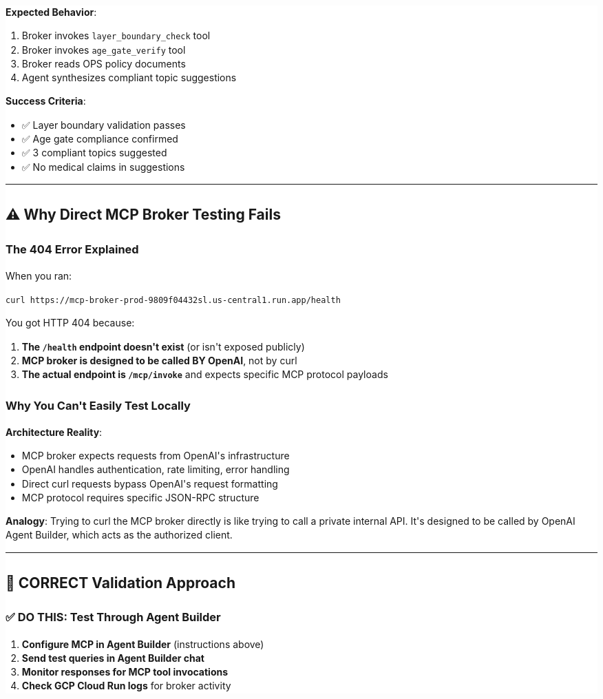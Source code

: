 **Expected Behavior**:

1. Broker invokes `layer_boundary_check` tool
2. Broker invokes `age_gate_verify` tool
3. Broker reads OPS policy documents
4. Agent synthesizes compliant topic suggestions

**Success Criteria**:

- ✅ Layer boundary validation passes
- ✅ Age gate compliance confirmed
- ✅ 3 compliant topics suggested
- ✅ No medical claims in suggestions

---

## ⚠️ Why Direct MCP Broker Testing Fails

### The 404 Error Explained

When you ran:

```bash
curl https://mcp-broker-prod-9809f04432sl.us-central1.run.app/health
```

You got HTTP 404 because:

1. **The `/health` endpoint doesn't exist** (or isn't exposed publicly)
2. **MCP broker is designed to be called BY OpenAI**, not by curl
3. **The actual endpoint is `/mcp/invoke`** and expects specific MCP protocol payloads

### Why You Can't Easily Test Locally

**Architecture Reality**:

- MCP broker expects requests from OpenAI's infrastructure
- OpenAI handles authentication, rate limiting, error handling
- Direct curl requests bypass OpenAI's request formatting
- MCP protocol requires specific JSON-RPC structure

**Analogy**:
Trying to curl the MCP broker directly is like trying to call a private internal API. It's designed to be called by OpenAI Agent Builder, which acts as the authorized client.

---

## 🚀 CORRECT Validation Approach

### ✅ DO THIS: Test Through Agent Builder

1. **Configure MCP in Agent Builder** (instructions above)
2. **Send test queries in Agent Builder chat**
3. **Monitor responses for MCP tool invocations**
4. **Check GCP Cloud Run logs** for broker activity
